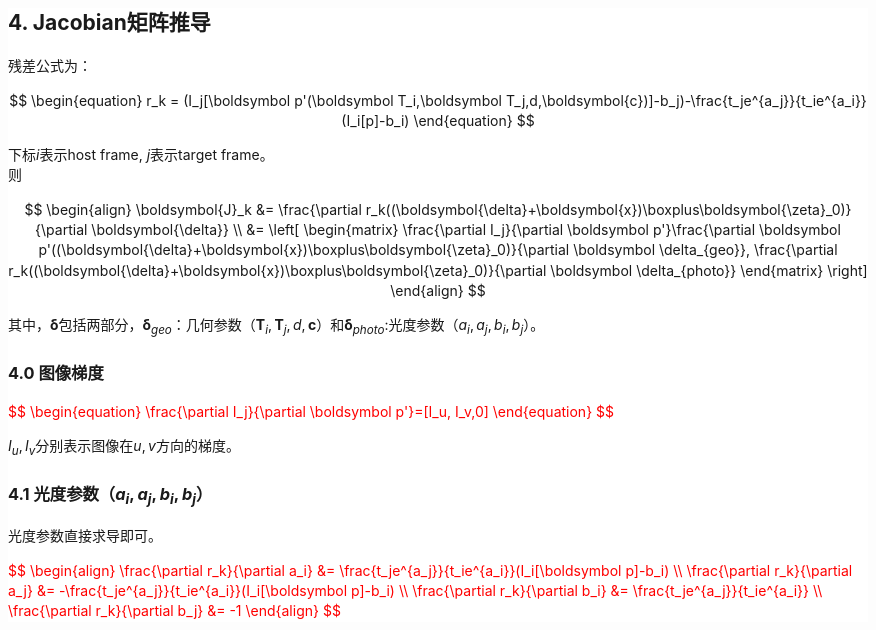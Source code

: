 ## 4. Jacobian矩阵推导

残差公式为：

$$
\begin{equation}
r_k = (I_j[\boldsymbol p'(\boldsymbol T_i,\boldsymbol T_j,d,\boldsymbol{c})]-b_j)-\frac{t_je^{a_j}}{t_ie^{a_i}}(I_i[p]-b_i)
\end{equation}
$$

下标$i$表示host frame, $j$表示target frame。  
则

$$
\begin{align}
\boldsymbol{J}_k &= \frac{\partial r_k((\boldsymbol{\delta}+\boldsymbol{x})\boxplus\boldsymbol{\zeta}_0)}{\partial \boldsymbol{\delta}} \\
&=
\left[
\begin{matrix}
\frac{\partial I_j}{\partial \boldsymbol p'}\frac{\partial \boldsymbol p'((\boldsymbol{\delta}+\boldsymbol{x})\boxplus\boldsymbol{\zeta}_0)}{\partial \boldsymbol \delta_{geo}}, \frac{\partial r_k((\boldsymbol{\delta}+\boldsymbol{x})\boxplus\boldsymbol{\zeta}_0)}{\partial \boldsymbol \delta_{photo}}
\end{matrix}
\right]
\end{align}
$$

其中，$\boldsymbol \delta$包括两部分，$\boldsymbol \delta_{geo}$：几何参数（$\boldsymbol T_i, \boldsymbol T_j, d, \boldsymbol{c}$）和$\boldsymbol \delta_{photo}$:光度参数（$a_i,a_j,b_i,b_j$）。

### 4.0 图像梯度

<font color="red">
$$
\begin{equation}
\frac{\partial I_j}{\partial \boldsymbol p'}=[I_u, I_v,0]
\end{equation}
$$
</font>

$I_u,I_v$分别表示图像在$u,v$方向的梯度。

### 4.1 光度参数（$a_i,a_j,b_i,b_j$）

光度参数直接求导即可。

<font color="red">
$$
\begin{align}
\frac{\partial r_k}{\partial a_i} &= \frac{t_je^{a_j}}{t_ie^{a_i}}(I_i[\boldsymbol p]-b_i) \\
\frac{\partial r_k}{\partial a_j} &= -\frac{t_je^{a_j}}{t_ie^{a_i}}(I_i[\boldsymbol p]-b_i) \\
\frac{\partial r_k}{\partial b_i} &= \frac{t_je^{a_j}}{t_ie^{a_i}} \\
\frac{\partial r_k}{\partial b_j} &= -1
\end{align}
$$
</font>
